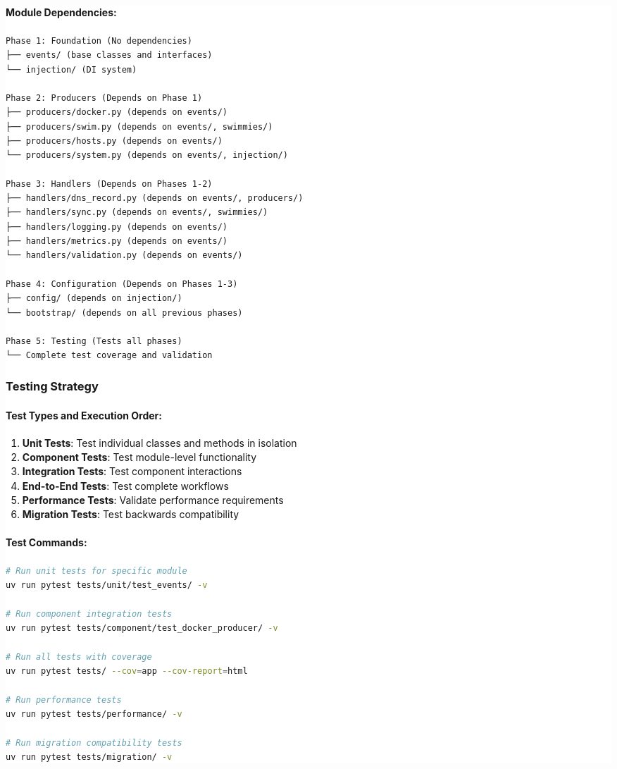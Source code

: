 #### Module Dependencies:
```
Phase 1: Foundation (No dependencies)
├── events/ (base classes and interfaces)
└── injection/ (DI system)

Phase 2: Producers (Depends on Phase 1)
├── producers/docker.py (depends on events/)
├── producers/swim.py (depends on events/, swimmies/)
├── producers/hosts.py (depends on events/)
└── producers/system.py (depends on events/, injection/)

Phase 3: Handlers (Depends on Phases 1-2)
├── handlers/dns_record.py (depends on events/, producers/)
├── handlers/sync.py (depends on events/, swimmies/)
├── handlers/logging.py (depends on events/)
├── handlers/metrics.py (depends on events/)
└── handlers/validation.py (depends on events/)

Phase 4: Configuration (Depends on Phases 1-3)
├── config/ (depends on injection/)
└── bootstrap/ (depends on all previous phases)

Phase 5: Testing (Tests all phases)
└── Complete test coverage and validation
```

### Testing Strategy

#### Test Types and Execution Order:
1. **Unit Tests**: Test individual classes and methods in isolation
2. **Component Tests**: Test module-level functionality
3. **Integration Tests**: Test component interactions
4. **End-to-End Tests**: Test complete workflows
5. **Performance Tests**: Validate performance requirements
6. **Migration Tests**: Test backwards compatibility

#### Test Commands:
```bash
# Run unit tests for specific module
uv run pytest tests/unit/test_events/ -v

# Run component integration tests
uv run pytest tests/component/test_docker_producer/ -v

# Run all tests with coverage
uv run pytest tests/ --cov=app --cov-report=html

# Run performance tests
uv run pytest tests/performance/ -v

# Run migration compatibility tests
uv run pytest tests/migration/ -v
```
